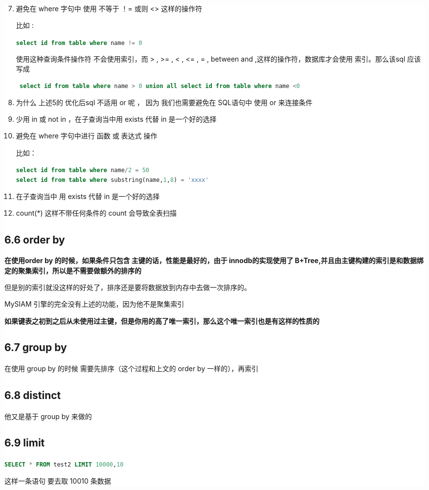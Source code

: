 7. 避免在 where 字句中 使用 不等于 ！= 或则 <> 这样的操作符

     比如 : 

     ```sql
     select id from table where name != 0
     ```

     使用这种查询条件操作符 不会使用索引，而 > , >= , < , <= , = , between and ,这样的操作符，数据库才会使用
     索引。那么该sql 应该写成

     ```sql
      select id from table where name > 0 union all select id from table where name <0
     ```

8. 为什么 上述5的 优化后sql 不适用 or 呢 ， 因为 我们也需要避免在 SQL语句中 使用 or 来连接条件

9. 少用 in 或 not in  ，在子查询当中用 exists 代替 in 是一个好的选择

10. 避免在 where 字句中进行 函数 或 表达式 操作

     比如：

     ```sql
     select id from table where name/2 = 50
     select id from table where substring(name,1,8) = 'xxxx'
     ```

11. 在子查询当中 用 exists 代替 in 是一个好的选择

12. count(*) 这样不带任何条件的 count 会导致全表扫描

## 6.6  order by 

**在使用order by 的时候，如果条件只包含 主键的话，性能是最好的，由于 innodb的实现使用了 B+Tree,并且由主键构建的索引是和数据绑定的聚集索引，所以是不需要做额外的排序的**

但是别的索引就没这样的好处了，排序还是要将数据放到内存中去做一次排序的。

MySIAM 引擎的完全没有上述的功能，因为他不是聚集索引

**如果键表之初到之后从未使用过主键，但是你用的高了唯一索引，那么这个唯一索引也是有这样的性质的**

## 6.7  group by  

在使用 group by 的时候 需要先排序（这个过程和上文的 order by  一样的），再索引

## 6.8 distinct

他又是基于 group by 来做的

## 6.9 limit

```sql
SELECT * FROM test2 LIMIT 10000,10
```

这样一条语句 要去取 10010 条数据
